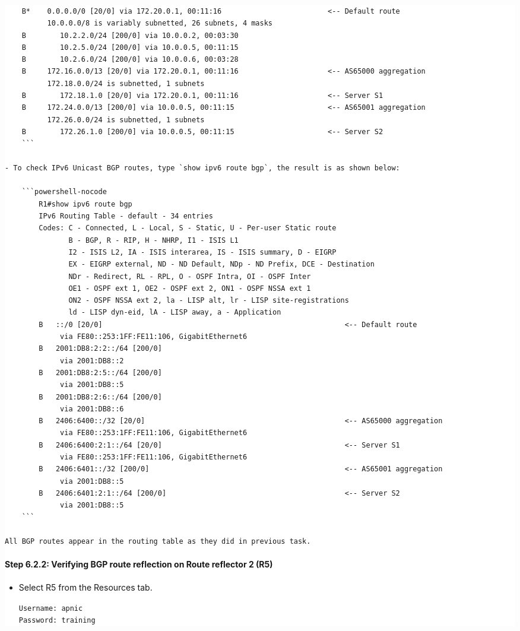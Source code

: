 		B*    0.0.0.0/0 [20/0] via 172.20.0.1, 00:11:16							<-- Default route
		      10.0.0.0/8 is variably subnetted, 26 subnets, 4 masks
		B        10.2.2.0/24 [200/0] via 10.0.0.2, 00:03:30
		B        10.2.5.0/24 [200/0] via 10.0.0.5, 00:11:15
		B        10.2.6.0/24 [200/0] via 10.0.0.6, 00:03:28
		B     172.16.0.0/13 [20/0] via 172.20.0.1, 00:11:16						<-- AS65000 aggregation
		      172.18.0.0/24 is subnetted, 1 subnets
		B        172.18.1.0 [20/0] via 172.20.0.1, 00:11:16						<-- Server S1
		B     172.24.0.0/13 [200/0] via 10.0.0.5, 00:11:15						<-- AS65001 aggregation
		      172.26.0.0/24 is subnetted, 1 subnets
		B        172.26.1.0 [200/0] via 10.0.0.5, 00:11:15						<-- Server S2
		```
	
	- To check IPv6 Unicast BGP routes, type `show ipv6 route bgp`, the result is as shown below:

    	```powershell-nocode
			R1#show ipv6 route bgp
			IPv6 Routing Table - default - 34 entries
			Codes: C - Connected, L - Local, S - Static, U - Per-user Static route
			       B - BGP, R - RIP, H - NHRP, I1 - ISIS L1
			       I2 - ISIS L2, IA - ISIS interarea, IS - ISIS summary, D - EIGRP
			       EX - EIGRP external, ND - ND Default, NDp - ND Prefix, DCE - Destination
			       NDr - Redirect, RL - RPL, O - OSPF Intra, OI - OSPF Inter
			       OE1 - OSPF ext 1, OE2 - OSPF ext 2, ON1 - OSPF NSSA ext 1
			       ON2 - OSPF NSSA ext 2, la - LISP alt, lr - LISP site-registrations
			       ld - LISP dyn-eid, lA - LISP away, a - Application
			B   ::/0 [20/0]															<-- Default route
			     via FE80::253:1FF:FE11:106, GigabitEthernet6
			B   2001:DB8:2:2::/64 [200/0]
			     via 2001:DB8::2
			B   2001:DB8:2:5::/64 [200/0]
			     via 2001:DB8::5
			B   2001:DB8:2:6::/64 [200/0]
			     via 2001:DB8::6
			B   2406:6400::/32 [20/0]												<-- AS65000 aggregation
			     via FE80::253:1FF:FE11:106, GigabitEthernet6
			B   2406:6400:2:1::/64 [20/0]											<-- Server S1
			     via FE80::253:1FF:FE11:106, GigabitEthernet6
			B   2406:6401::/32 [200/0]												<-- AS65001 aggregation
			     via 2001:DB8::5
			B   2406:6401:2:1::/64 [200/0]											<-- Server S2
			     via 2001:DB8::5
		```
	
	All BGP routes appear in the routing table as they did in previous task.


#### **Step 6.2.2: Verifying BGP route reflection on Route reflector 2 (R5)** ####

- Select R5 from the Resources tab.

	```powershell-nocode
	Username: apnic
	Password: training
    ```
